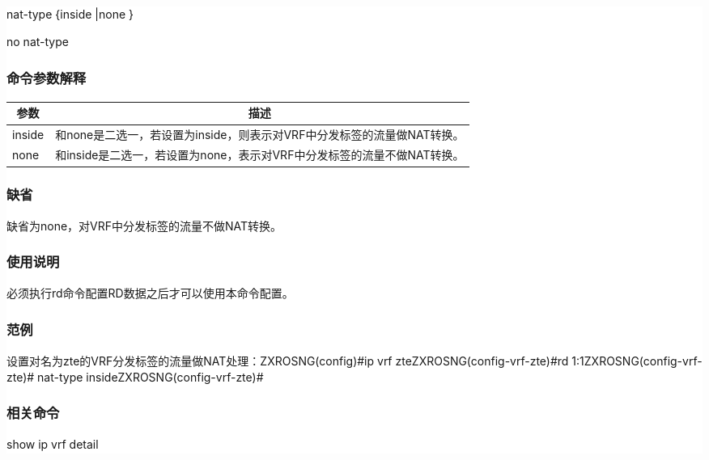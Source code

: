 

nat-type 
  {inside 
|none 
}

no nat-type 








### 命令参数解释 




参数|描述
---|---
inside|和none是二选一，若设置为inside，则表示对VRF中分发标签的流量做NAT转换。
none|和inside是二选一，若设置为none，表示对VRF中分发标签的流量不做NAT转换。








### 缺省 


缺省为none，对VRF中分发标签的流量不做NAT转换。 






### 使用说明 


必须执行rd命令配置RD数据之后才可以使用本命令配置。 






### 范例 


设置对名为zte的VRF分发标签的流量做NAT处理：ZXROSNG(config)#ip vrf zteZXROSNG(config-vrf-zte)#rd 1:1ZXROSNG(config-vrf-zte)# nat-type insideZXROSNG(config-vrf-zte)#   





### 相关命令 


show ip vrf detail 

